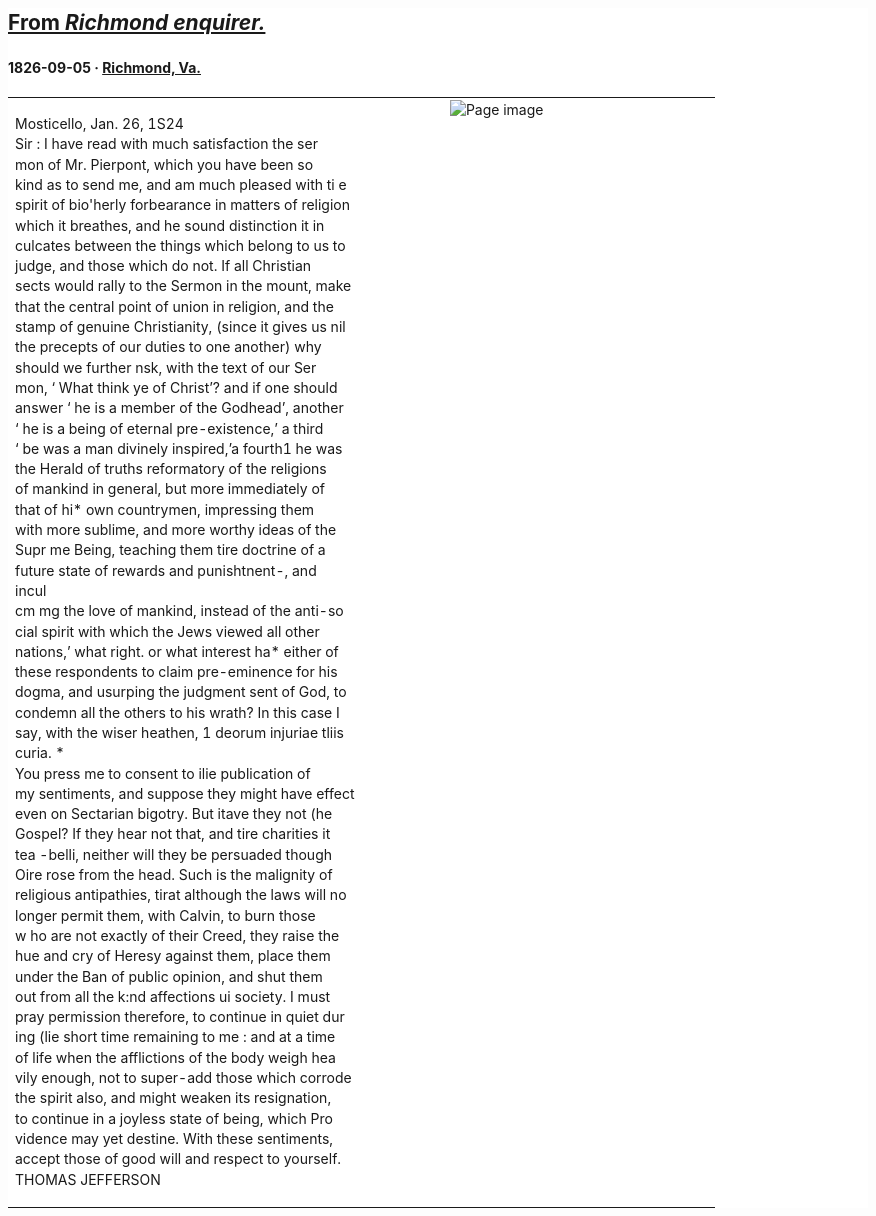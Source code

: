 
## [From _Richmond enquirer._](https://www.loc.gov/resource/sn84024735/1826-09-05/ed-1/?sp=2)

#### 1826-09-05 &middot; [Richmond, Va.](http://dbpedia.org/resource/Richmond%2C_Virginia)

<table style="width: 100%;"><tr><td style="width: 50%">

  
Mosticello, Jan. 26, 1S24  
Sir : I have read with much satisfaction the ser­  
mon of Mr. Pierpont, which you have been so  
kind as to send me, and am much pleased with ti e  
spirit of bio&#x27;herly forbearance in matters of religion  
which it breathes, and he sound distinction it in­  
culcates between the things which belong to us to  
judge, and those which do not. If all Christian  
sects would rally to the Sermon in the mount, make  
that the central point of union in religion, and the  
stamp of genuine Christianity, (since it gives us nil  
the precepts of our duties to one another) why  
should we further nsk, with the text of our Ser­  
mon, ‘ What think ye of Christ’? and if one should  
answer ‘ he is a member of the Godhead’, another  
‘ he is a being of eternal pre-existence,’ a third  
‘ be was a man divinely inspired,’a fourth1 he was  
the Herald of truths reformatory of the religions  
of mankind in general, but more immediately of  
that of hi* own countrymen, impressing them  
with more sublime, and more worthy ideas of the  
Supr me Being, teaching them tire doctrine of a  
future state of rewards and punishtnent-, and incul­  
cm mg the love of mankind, instead of the anti-so­  
cial spirit with which the Jews viewed all other  
nations,’ what right. or what interest ha* either of  
these respondents to claim pre-eminence for his  
dogma, and usurping the judgment sent of God, to  
condemn all the others to his wrath? In this case I  
say, with the wiser heathen, 1 deorum injuriae tliis  
curia. *  
You press me to consent to ilie publication of  
my sentiments, and suppose they might have effect  
even on Sectarian bigotry. But itave they not (he  
Gospel? If they hear not that, and tire charities it  
tea -belli, neither will they be persuaded though  
Oire rose from the head. Such is the malignity of  
religious antipathies, tirat although the laws will no  
longer permit them, with Calvin, to burn those  
w ho are not exactly of their Creed, they raise the  
hue and cry of Heresy against them, place them  
under the Ban of public opinion, and shut them  
out from all the k:nd affections ui society. I must  
pray permission therefore, to continue in quiet dur­  
ing (lie short time remaining to me : and at a time  
of life when the afflictions of the body weigh hea­  
vily enough, not to super-add those which corrode  
the spirit also, and might weaken its resignation,  
to continue in a joyless state of being, which Pro­  
vidence may yet destine. With these sentiments,  
accept those of good will and respect to yourself.  
THOMAS JEFFERSON
</td><td style="width: 50%; max-height: 75%; margin: auto; display: block;">
<img alt="Page image" src="https://tile.loc.gov/image-services/iiif/service:ndnp:vi:batch_vi_naturals_ver01:data:sn84024735:00414184005:1826090501:0140/pct:67.02875399361022,26.085379126859355,15.079872204472844,26.859354214536218/!600,600/0/default.jpg"/>